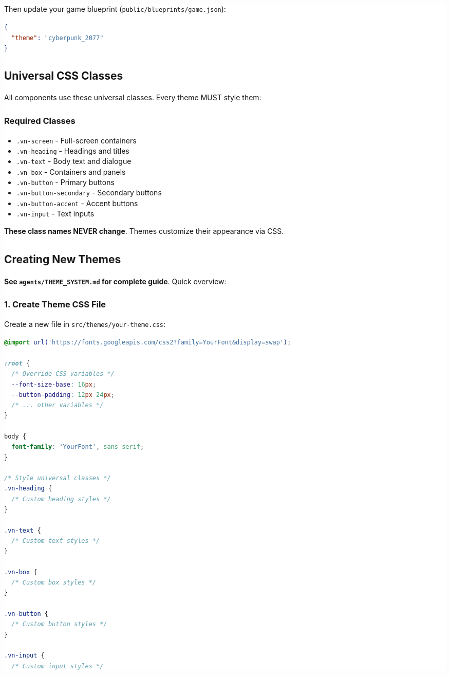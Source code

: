 Then update your game blueprint (`public/blueprints/game.json`):

```json
{
  "theme": "cyberpunk_2077"
}
```

## Universal CSS Classes

All components use these universal classes. Every theme MUST style them:

### Required Classes
- `.vn-screen` - Full-screen containers
- `.vn-heading` - Headings and titles
- `.vn-text` - Body text and dialogue
- `.vn-box` - Containers and panels
- `.vn-button` - Primary buttons
- `.vn-button-secondary` - Secondary buttons
- `.vn-button-accent` - Accent buttons
- `.vn-input` - Text inputs

**These class names NEVER change**. Themes customize their appearance via CSS.

## Creating New Themes

**See `agents/THEME_SYSTEM.md` for complete guide**. Quick overview:

### 1. Create Theme CSS File

Create a new file in `src/themes/your-theme.css`:

```css
@import url('https://fonts.googleapis.com/css2?family=YourFont&display=swap');

:root {
  /* Override CSS variables */
  --font-size-base: 16px;
  --button-padding: 12px 24px;
  /* ... other variables */
}

body {
  font-family: 'YourFont', sans-serif;
}

/* Style universal classes */
.vn-heading {
  /* Custom heading styles */
}

.vn-text {
  /* Custom text styles */
}

.vn-box {
  /* Custom box styles */
}

.vn-button {
  /* Custom button styles */
}

.vn-input {
  /* Custom input styles */
```